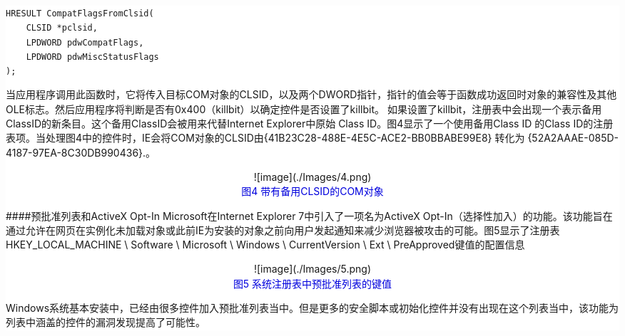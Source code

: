```
HRESULT CompatFlagsFromClsid(
	CLSID *pclsid, 
	LPDWORD pdwCompatFlags, 
	LPDWORD pdwMiscStatusFlags
);
```

当应用程序调用此函数时，它将传入目标COM对象的CLSID，以及两个DWORD指针，指针的值会等于函数成功返回时对象的兼容性及其他OLE标志。然后应用程序将判断是否有0x400（killbit）以确定控件是否设置了killbit。
如果设置了killbit，注册表中会出现一个表示备用ClassID的新条目。这个备用ClassID会被用来代替Internet Explorer中原始 Class ID。图4显示了一个使用备用Class ID 的Class ID的注册表项。当处理图4中的控件时，IE会将COM对象的CLSID由{41B23C28-488E-4E5C-ACE2-BB0BBABE99E8} 转化为 {52A2AAAE-085D-4187-97EA-8C30DB990436}.。

<center>![image](./Images/4.png)</center>
<font color='#0000dd'><center>图4	带有备用CLSID的COM对象</center></font>

####预批准列表和ActiveX Opt-In
Microsoft在Internet Explorer 7中引入了一项名为ActiveX Opt-In（选择性加入）的功能。该功能旨在通过允许在网页在实例化未加载对象或此前IE为安装的对象之前向用户发起通知来减少浏览器被攻击的可能。图5显示了注册表HKEY_LOCAL_MACHINE \ Software \ Microsoft \ Windows \ CurrentVersion \ Ext \ PreApproved键值的配置信息

<center>![image](./Images/5.png)</center>
<font color='#0000dd'><center>图5 系统注册表中预批准列表的键值</center></font>

Windows系统基本安装中，已经由很多控件加入预批准列表当中。但是更多的安全脚本或初始化控件并没有出现在这个列表当中，该功能为列表中涵盖的控件的漏洞发现提高了可能性。
